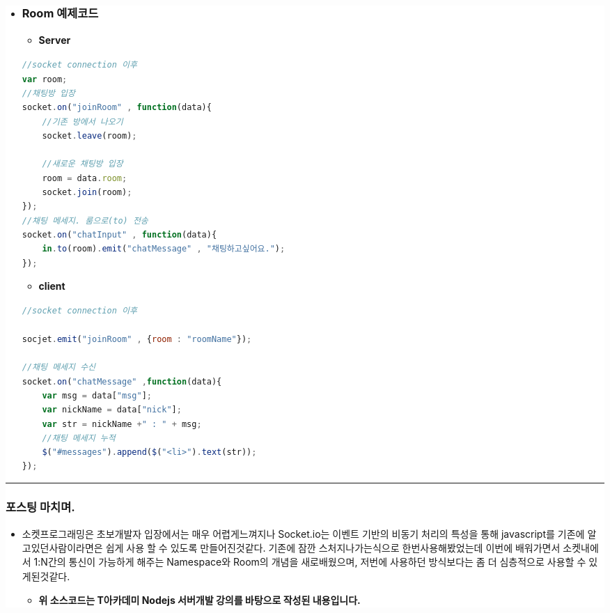 - ### Room 예제코드
  - __Server__
  ```javascript
  //socket connection 이후
  var room;
  //채팅방 입장
  socket.on("joinRoom" , function(data){
      //기존 방에서 나오기
      socket.leave(room);

      //새로운 채팅방 입장
      room = data.room;
      socket.join(room);
  });
  //채팅 메세지. 룸으로(to) 전송
  socket.on("chatInput" , function(data){
      in.to(room).emit("chatMessage" , "채팅하고싶어요.");
  });
  ```
  - __client__
  ```javascript
  //socket connection 이후

  socjet.emit("joinRoom" , {room : "roomName"});

  //채팅 메세지 수신
  socket.on("chatMessage" ,function(data){
      var msg = data["msg"];
      var nickName = data["nick"];
      var str = nickName +" : " + msg;
      //채팅 메세지 누적
      $("#messages").append($("<li>").text(str));
  });
  ```
---
### 포스팅 마치며.

- 소켓프로그래밍은 초보개발자 입장에서는 매우 어렵게느껴지나 Socket.io는
  이벤트 기반의 비동기 처리의 특성을 통해 javascript를 기존에 알고있던사람이라면은 쉽게 사용 할 수 있도록 만들어진것같다.
  기존에 잠깐 스처지나가는식으로 한번사용해봤었는데 이번에 배워가면서 소켓내에서 1:N간의 통신이 가능하게 해주는 Namespace와 Room의 개념을 새로배웠으며, 저번에 사용하던 방식보다는 좀 더 심층적으로 사용할 수 있게된것같다.


  - __위 소스코드는 T아카데미 Nodejs 서버개발 강의를 바탕으로 작성된 내용입니다.__

